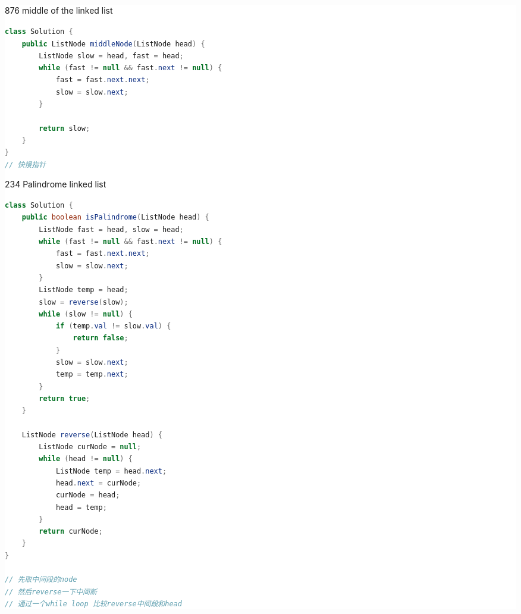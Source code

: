 

876 middle of the linked list

```java
class Solution {
    public ListNode middleNode(ListNode head) {
        ListNode slow = head, fast = head;
        while (fast != null && fast.next != null) {
            fast = fast.next.next;
            slow = slow.next;
        }

        return slow;
    }
}
// 快慢指针
```



234 Palindrome linked list

```java
class Solution {
    public boolean isPalindrome(ListNode head) {
        ListNode fast = head, slow = head;
        while (fast != null && fast.next != null) {
            fast = fast.next.next;
            slow = slow.next;
        }
        ListNode temp = head;
        slow = reverse(slow);
        while (slow != null) {
            if (temp.val != slow.val) {
                return false;
            }
            slow = slow.next;
            temp = temp.next;
        }
        return true;
    }
    
    ListNode reverse(ListNode head) {
        ListNode curNode = null;
        while (head != null) {
            ListNode temp = head.next;
            head.next = curNode;
            curNode = head;
            head = temp;
        }
        return curNode;
    }
}

// 先取中间段的node
// 然后reverse一下中间断
// 通过一个while loop 比较reverse中间段和head
```
